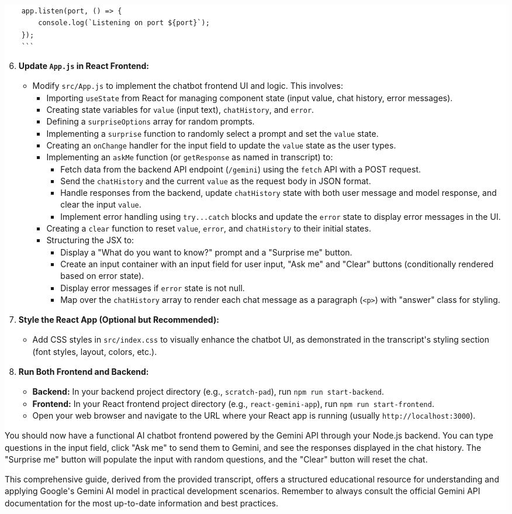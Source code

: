         app.listen(port, () => {
            console.log(`Listening on port ${port}`);
        });
        ```

6.  **Update `App.js` in React Frontend:**
    *   Modify `src/App.js` to implement the chatbot frontend UI and logic. This involves:
        *   Importing `useState` from React for managing component state (input value, chat history, error messages).
        *   Creating state variables for `value` (input text), `chatHistory`, and `error`.
        *   Defining a `surpriseOptions` array for random prompts.
        *   Implementing a `surprise` function to randomly select a prompt and set the `value` state.
        *   Creating an `onChange` handler for the input field to update the `value` state as the user types.
        *   Implementing an `askMe` function (or `getResponse` as named in transcript) to:
            *   Fetch data from the backend API endpoint (`/gemini`) using the `fetch` API with a POST request.
            *   Send the `chatHistory` and the current `value` as the request body in JSON format.
            *   Handle responses from the backend, update `chatHistory` state with both user message and model response, and clear the input `value`.
            *   Implement error handling using `try...catch` blocks and update the `error` state to display error messages in the UI.
        *   Creating a `clear` function to reset `value`, `error`, and `chatHistory` to their initial states.
        *   Structuring the JSX to:
            *   Display a "What do you want to know?" prompt and a "Surprise me" button.
            *   Create an input container with an input field for user input, "Ask me" and "Clear" buttons (conditionally rendered based on error state).
            *   Display error messages if `error` state is not null.
            *   Map over the `chatHistory` array to render each chat message as a paragraph (`<p>`) with "answer" class for styling.

7.  **Style the React App (Optional but Recommended):**
    *   Add CSS styles in `src/index.css` to visually enhance the chatbot UI, as demonstrated in the transcript's styling section (font styles, layout, colors, etc.).

8.  **Run Both Frontend and Backend:**
    *   **Backend:** In your backend project directory (e.g., `scratch-pad`), run `npm run start-backend`.
    *   **Frontend:** In your React frontend project directory (e.g., `react-gemini-app`), run `npm run start-frontend`.
    *   Open your web browser and navigate to the URL where your React app is running (usually `http://localhost:3000`).

You should now have a functional AI chatbot frontend powered by the Gemini API through your Node.js backend. You can type questions in the input field, click "Ask me" to send them to Gemini, and see the responses displayed in the chat history. The "Surprise me" button will populate the input with random questions, and the "Clear" button will reset the chat.

This comprehensive guide, derived from the provided transcript, offers a structured educational resource for understanding and applying Google's Gemini AI model in practical development scenarios. Remember to always consult the official Gemini API documentation for the most up-to-date information and best practices.
